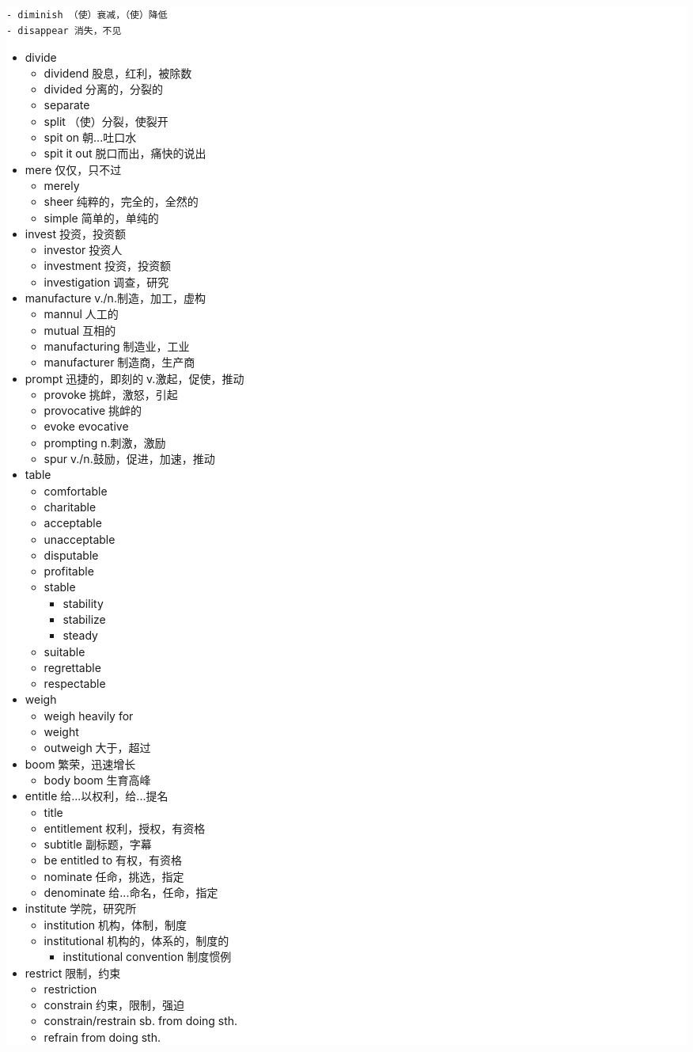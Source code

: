     - diminish （使）衰减，（使）降低
    - disappear 消失，不见
- divide
    - dividend 股息，红利，被除数
    - divided 分离的，分裂的
    - separate
    - split （使）分裂，使裂开
    - spit on 朝...吐口水
    - spit it out 脱口而出，痛快的说出
- mere 仅仅，只不过
    - merely
    - sheer 纯粹的，完全的，全然的
    - simple 简单的，单纯的
- invest 投资，投资额
    - investor 投资人
    - investment 投资，投资额
    - investigation 调查，研究
- manufacture v./n.制造，加工，虚构
    - mannul 人工的
    - mutual 互相的
    - manufacturing 制造业，工业
    - manufacturer 制造商，生产商
- prompt 迅捷的，即刻的 v.激起，促使，推动
    - provoke 挑衅，激怒，引起
    - provocative 挑衅的
    - evoke evocative
    - prompting n.刺激，激励
    - spur v./n.鼓励，促进，加速，推动
- table
    - comfortable
    - charitable
    - acceptable
    - unacceptable
    - disputable
    - profitable
    - stable
        - stability
        - stabilize
        - steady
    - suitable
    - regrettable
    - respectable
- weigh
    - weigh heavily for
    - weight
    - outweigh 大于，超过
- boom 繁荣，迅速增长
    - body boom 生育高峰
- entitle 给...以权利，给...提名
    - title
    - entitlement 权利，授权，有资格
    - subtitle 副标题，字幕
    - be entitled to 有权，有资格
    - nominate 任命，挑选，指定
    - denominate 给...命名，任命，指定
- institute 学院，研究所
    - institution 机构，体制，制度
    - institutional 机构的，体系的，制度的
        - institutional convention 制度惯例
- restrict 限制，约束
    - restriction
    - constrain 约束，限制，强迫
    - constrain/restrain sb. from doing sth.
    - refrain from doing sth.
